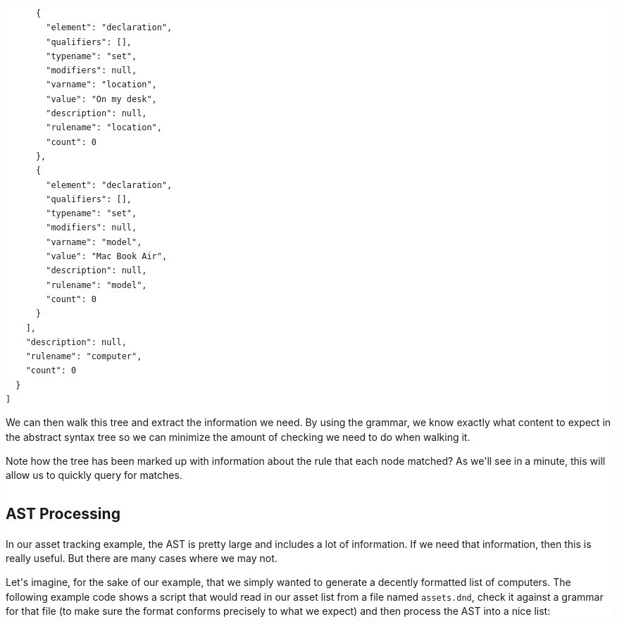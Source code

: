 ```
      {
        "element": "declaration",
        "qualifiers": [],
        "typename": "set",
        "modifiers": null,
        "varname": "location",
        "value": "On my desk",
        "description": null,
        "rulename": "location",
        "count": 0
      },
      {
        "element": "declaration",
        "qualifiers": [],
        "typename": "set",
        "modifiers": null,
        "varname": "model",
        "value": "Mac Book Air",
        "description": null,
        "rulename": "model",
        "count": 0
      }
    ],
    "description": null,
    "rulename": "computer",
    "count": 0
  }
]
```

We can then walk this tree and extract the information we need. By
using the grammar, we know exactly what content to expect in the
abstract syntax tree so we can minimize the amount of checking we need
to do when walking it.

Note how the tree has been marked up with information about the rule
that each node matched? As we'll see in a minute, this will allow us
to quickly query for matches.

## AST Processing

In our asset tracking example, the AST is pretty large and includes a
lot of information. If we need that information, then this is really
useful. But there are many cases where we may not.

Let's imagine, for the sake of our example, that we simply wanted to
generate a decently formatted list of computers. The following
example code shows a script that would read in our asset list from a
file named `assets.dnd`, check it against a grammar for that file (to
make sure the format conforms precisely to what we expect) and then
process the AST into a nice list:
